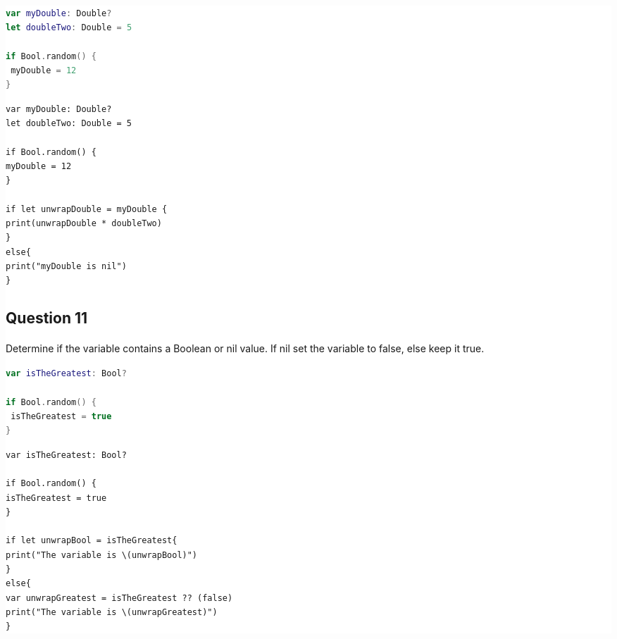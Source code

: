 ```swift
var myDouble: Double?
let doubleTwo: Double = 5

if Bool.random() {
 myDouble = 12
}
```
```
var myDouble: Double?
let doubleTwo: Double = 5

if Bool.random() {
myDouble = 12
}

if let unwrapDouble = myDouble {
print(unwrapDouble * doubleTwo)
}
else{
print("myDouble is nil")
}
```


## Question 11

Determine if the variable contains a Boolean or nil value. If nil set the variable to false, else keep it true.

```swift
var isTheGreatest: Bool?

if Bool.random() {
 isTheGreatest = true
}
```
```
var isTheGreatest: Bool?

if Bool.random() {
isTheGreatest = true
}

if let unwrapBool = isTheGreatest{
print("The variable is \(unwrapBool)")
}
else{
var unwrapGreatest = isTheGreatest ?? (false)
print("The variable is \(unwrapGreatest)")
}
```

